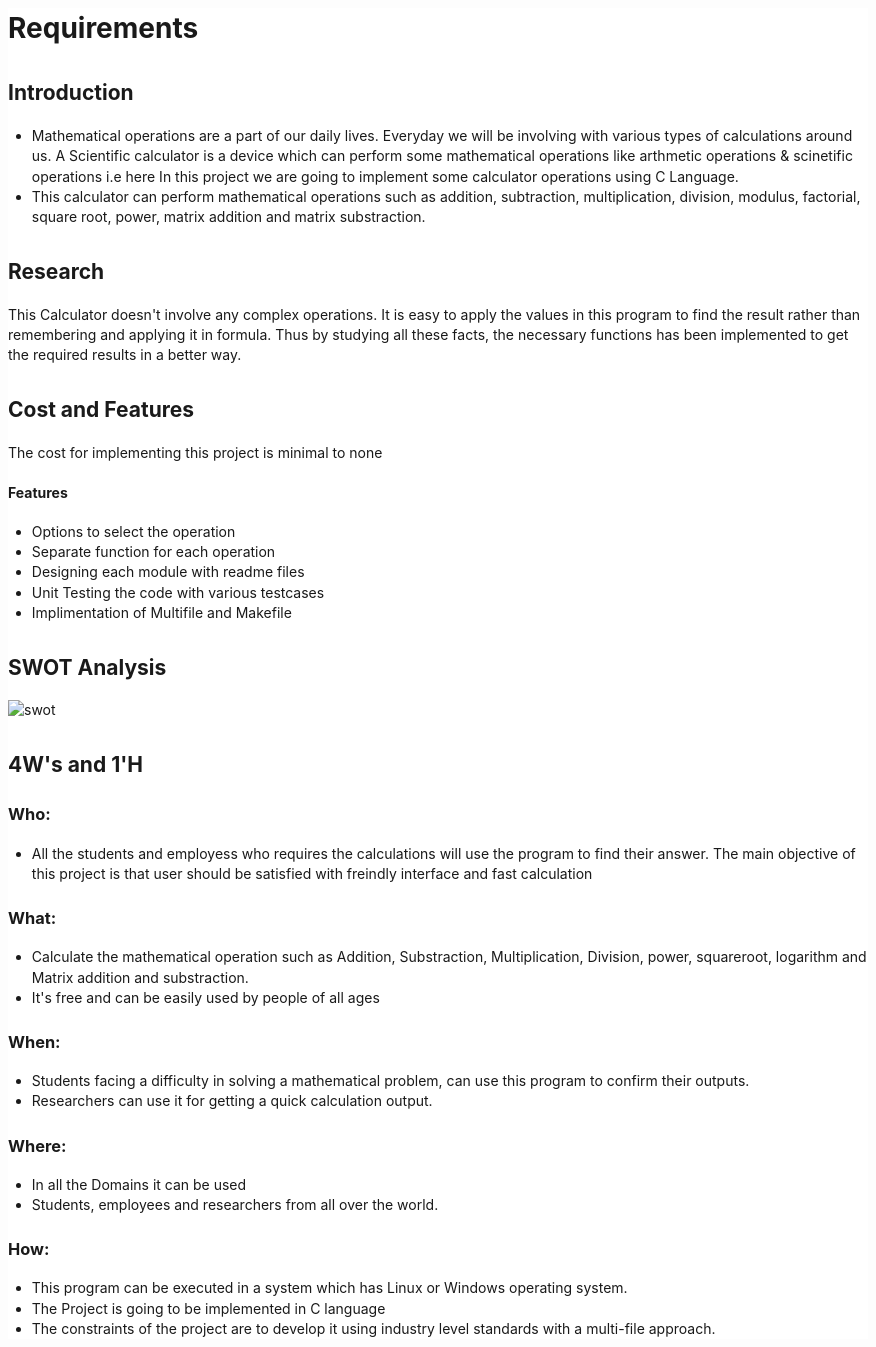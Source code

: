 # Requirements
## Introduction
* Mathematical operations are a part of our daily lives. Everyday we will be involving with various types of calculations around us. A Scientific calculator is a device which can perform some mathematical operations like arthmetic operations & scinetific operations i.e here In this project we are going to implement some calculator operations using C Language. 
* This calculator can perform mathematical operations such as addition, subtraction, multiplication, division, modulus, factorial, square root, power, matrix addition and matrix substraction.

## Research
This Calculator doesn't involve any complex operations. It is easy to apply the values in this program to find the result rather than remembering and applying it in formula. Thus by studying all these facts, the necessary functions has been implemented to get the required results in a better way.

## Cost and Features
The cost for implementing this project is minimal to none
#### Features
* Options to select the operation
* Separate function for each operation
* Designing each module with readme files
* Unit Testing the code with various testcases
* Implimentation of Multifile and Makefile

## SWOT Analysis
![swot](https://user-images.githubusercontent.com/73360521/153700046-fe863a6d-215a-4e4f-896d-80ae81edeff4.jpg)

## 4W's and 1'H
### Who:
* All the students and employess who requires the calculations will use the program to find their answer. The main objective of this project is that user should be satisfied with freindly interface and fast calculation
### What:
* Calculate the mathematical operation such as Addition, Substraction, Multiplication, Division, power, squareroot, logarithm and Matrix addition and substraction.
* It's free and can be easily used by people of all ages
### When:
* Students facing a difficulty in solving a mathematical problem, can use this program to confirm their outputs.
* Researchers can use it for getting a quick calculation output.
### Where:
* In all the Domains it can be used
* Students, employees and researchers from all over the world.
### How:
* This program can be executed in a system which has Linux or Windows operating system.
* The Project is going to be implemented in C language
* The constraints of the project are to develop it using industry level standards with a multi-file approach.
